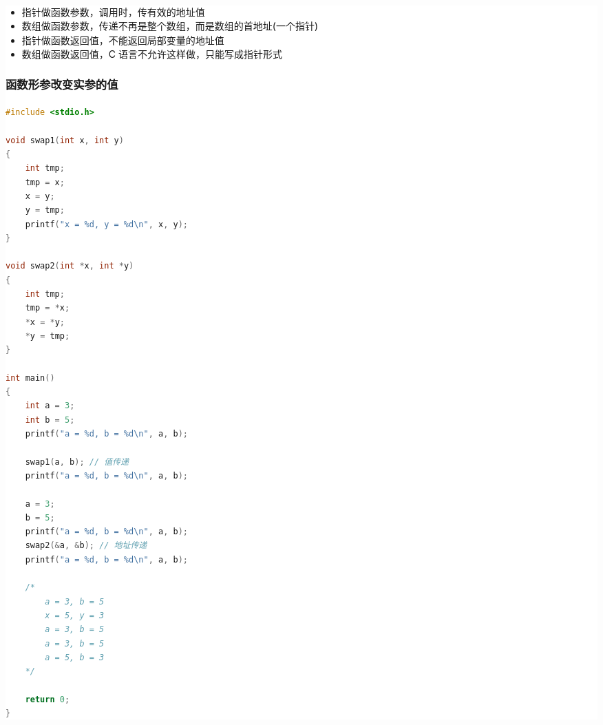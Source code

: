 * 指针做函数参数，调用时，传有效的地址值
* 数组做函数参数，传递不再是整个数组，而是数组的首地址(一个指针)
* 指针做函数返回值，不能返回局部变量的地址值
* 数组做函数返回值，C 语言不允许这样做，只能写成指针形式

### 函数形参改变实参的值

```c
#include <stdio.h>

void swap1(int x, int y)
{
    int tmp;
    tmp = x;
    x = y;
    y = tmp;
    printf("x = %d, y = %d\n", x, y);
}

void swap2(int *x, int *y)
{
    int tmp;
    tmp = *x;
    *x = *y;
    *y = tmp;
}

int main()
{
    int a = 3;
    int b = 5;
    printf("a = %d, b = %d\n", a, b);

    swap1(a, b); // 值传递
    printf("a = %d, b = %d\n", a, b);

    a = 3;
    b = 5;
    printf("a = %d, b = %d\n", a, b);
    swap2(&a, &b); // 地址传递
    printf("a = %d, b = %d\n", a, b);

    /*
        a = 3, b = 5
        x = 5, y = 3
        a = 3, b = 5
        a = 3, b = 5
        a = 5, b = 3
    */

    return 0;
}
```
